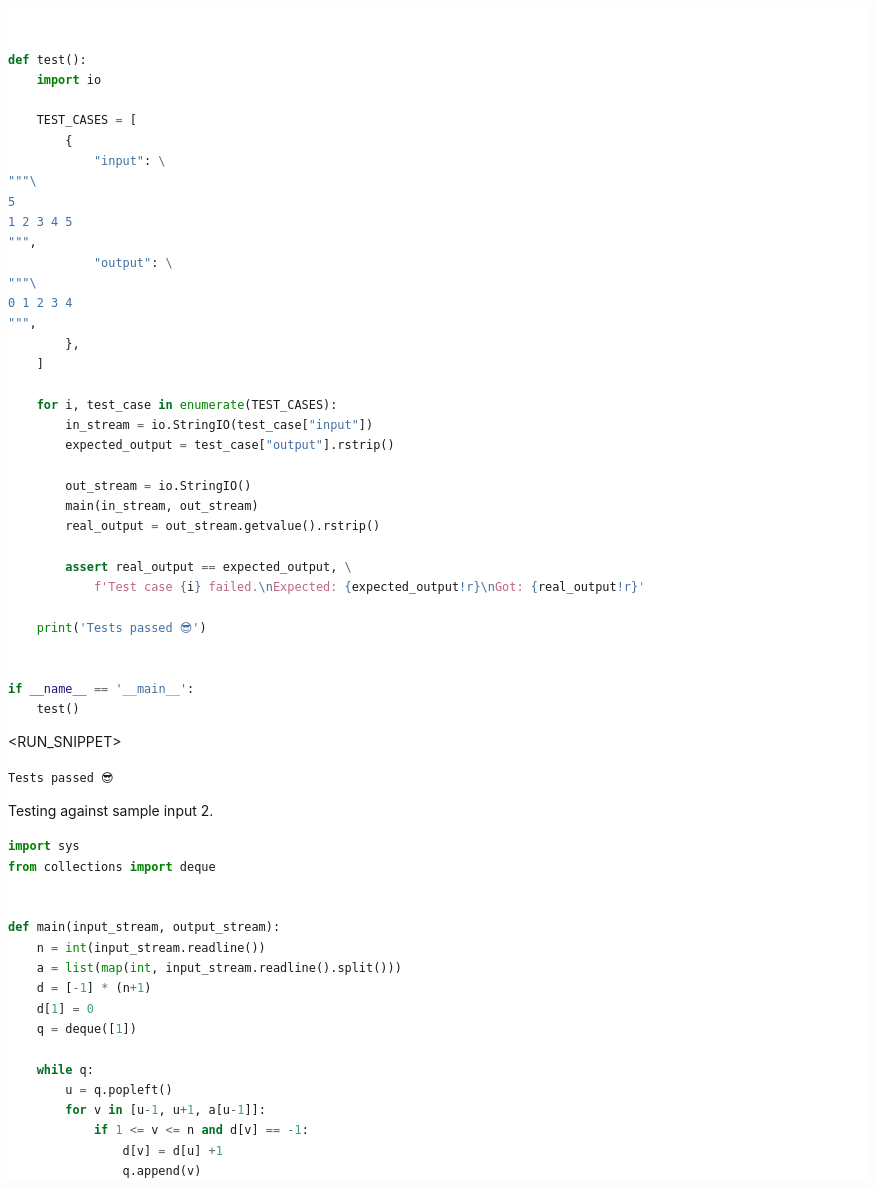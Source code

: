 ```python


def test():
    import io

    TEST_CASES = [
        {
            "input": \
"""\
5
1 2 3 4 5
""",
            "output": \
"""\
0 1 2 3 4
""",
        }, 
    ]

    for i, test_case in enumerate(TEST_CASES):
        in_stream = io.StringIO(test_case["input"])
        expected_output = test_case["output"].rstrip()

        out_stream = io.StringIO()
        main(in_stream, out_stream)
        real_output = out_stream.getvalue().rstrip()

        assert real_output == expected_output, \
            f'Test case {i} failed.\nExpected: {expected_output!r}\nGot: {real_output!r}'

    print('Tests passed 😎')


if __name__ == '__main__':
    test()


```

<RUN_SNIPPET>
```output
Tests passed 😎

```

Testing against sample input 2.

```python
import sys
from collections import deque


def main(input_stream, output_stream):
    n = int(input_stream.readline())
    a = list(map(int, input_stream.readline().split()))
    d = [-1] * (n+1)
    d[1] = 0
    q = deque([1])

    while q:
        u = q.popleft()
        for v in [u-1, u+1, a[u-1]]:
            if 1 <= v <= n and d[v] == -1:
                d[v] = d[u] +1
                q.append(v)
```